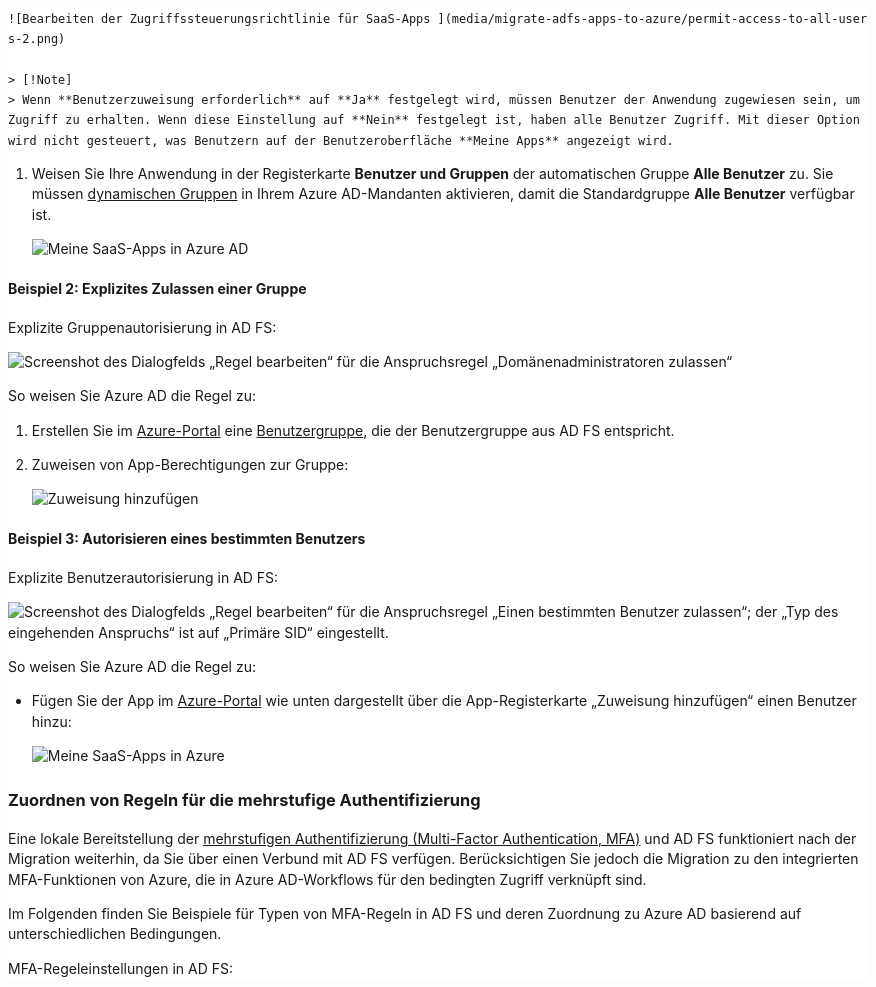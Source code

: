     ![Bearbeiten der Zugriffssteuerungsrichtlinie für SaaS-Apps ](media/migrate-adfs-apps-to-azure/permit-access-to-all-users-2.png)

    > [!Note]
    > Wenn **Benutzerzuweisung erforderlich** auf **Ja** festgelegt wird, müssen Benutzer der Anwendung zugewiesen sein, um Zugriff zu erhalten. Wenn diese Einstellung auf **Nein** festgelegt ist, haben alle Benutzer Zugriff. Mit dieser Option wird nicht gesteuert, was Benutzern auf der Benutzeroberfläche **Meine Apps** angezeigt wird.

1. Weisen Sie Ihre Anwendung in der Registerkarte **Benutzer und Gruppen** der automatischen Gruppe **Alle Benutzer** zu. Sie müssen [dynamischen Gruppen](../enterprise-users/groups-create-rule.md) in Ihrem Azure AD-Mandanten aktivieren, damit die Standardgruppe **Alle Benutzer** verfügbar ist.

    ![Meine SaaS-Apps in Azure AD ](media/migrate-adfs-apps-to-azure/permit-access-to-all-users-3.png)

#### <a name="example-2-allow-a-group-explicitly"></a>Beispiel 2: Explizites Zulassen einer Gruppe

Explizite Gruppenautorisierung in AD FS:

  ![Screenshot des Dialogfelds „Regel bearbeiten“ für die Anspruchsregel „Domänenadministratoren zulassen“](media/migrate-adfs-apps-to-azure/allow-a-group-explicitly-1.png)

So weisen Sie Azure AD die Regel zu:

1. Erstellen Sie im [Azure-Portal](https://portal.azure.com/) eine [Benutzergruppe](../fundamentals/active-directory-groups-create-azure-portal.md), die der Benutzergruppe aus AD FS entspricht.
1. Zuweisen von App-Berechtigungen zur Gruppe:

    ![Zuweisung hinzufügen ](media/migrate-adfs-apps-to-azure/allow-a-group-explicitly-2.png)

#### <a name="example-3-authorize-a-specific-user"></a>Beispiel 3: Autorisieren eines bestimmten Benutzers

Explizite Benutzerautorisierung in AD FS:

  ![Screenshot des Dialogfelds „Regel bearbeiten“ für die Anspruchsregel „Einen bestimmten Benutzer zulassen“; der „Typ des eingehenden Anspruchs“ ist auf „Primäre SID“ eingestellt.](media/migrate-adfs-apps-to-azure/authorize-a-specific-user-1.png)

So weisen Sie Azure AD die Regel zu:

* Fügen Sie der App im [Azure-Portal](https://portal.azure.com/) wie unten dargestellt über die App-Registerkarte „Zuweisung hinzufügen“ einen Benutzer hinzu:

    ![Meine SaaS-Apps in Azure ](media/migrate-adfs-apps-to-azure/authorize-a-specific-user-2.png)

### <a name="map-multi-factor-authentication-rules"></a>Zuordnen von Regeln für die mehrstufige Authentifizierung

Eine lokale Bereitstellung der [mehrstufigen Authentifizierung (Multi-Factor Authentication, MFA)](../authentication/concept-mfa-howitworks.md) und AD FS funktioniert nach der Migration weiterhin, da Sie über einen Verbund mit AD FS verfügen. Berücksichtigen Sie jedoch die Migration zu den integrierten MFA-Funktionen von Azure, die in Azure AD-Workflows für den bedingten Zugriff verknüpft sind.

Im Folgenden finden Sie Beispiele für Typen von MFA-Regeln in AD FS und deren Zuordnung zu Azure AD basierend auf unterschiedlichen Bedingungen.

MFA-Regeleinstellungen in AD FS:
